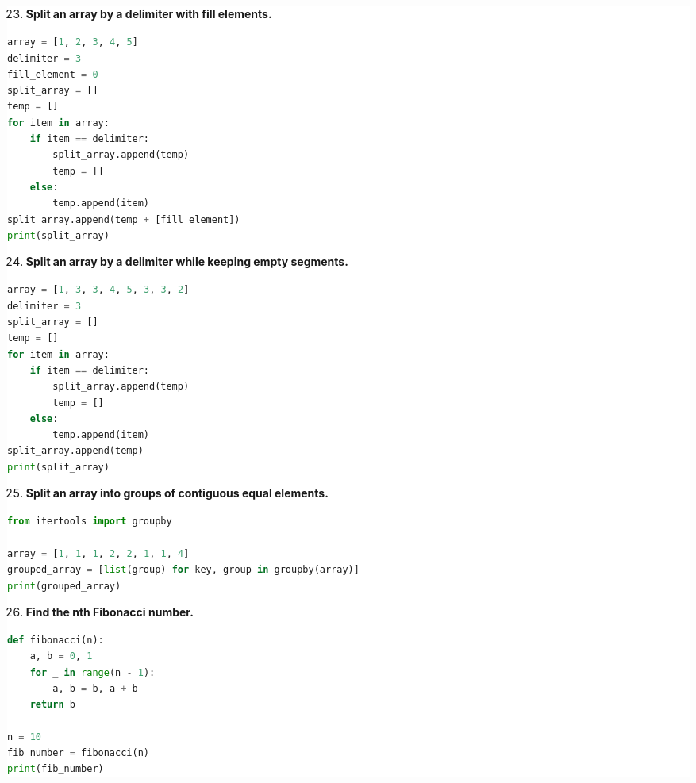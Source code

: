23. **Split an array by a delimiter with fill elements.**

```python
array = [1, 2, 3, 4, 5]
delimiter = 3
fill_element = 0
split_array = []
temp = []
for item in array:
    if item == delimiter:
        split_array.append(temp)
        temp = []
    else:
        temp.append(item)
split_array.append(temp + [fill_element])
print(split_array)
```

24. **Split an array by a delimiter while keeping empty segments.**

```python
array = [1, 3, 3, 4, 5, 3, 3, 2]
delimiter = 3
split_array = []
temp = []
for item in array:
    if item == delimiter:
        split_array.append(temp)
        temp = []
    else:
        temp.append(item)
split_array.append(temp)
print(split_array)
```

25. **Split an array into groups of contiguous equal elements.**

```python
from itertools import groupby

array = [1, 1, 1, 2, 2, 1, 1, 4]
grouped_array = [list(group) for key, group in groupby(array)]
print(grouped_array)
```

26. **Find the nth Fibonacci number.**

```python
def fibonacci(n):
    a, b = 0, 1
    for _ in range(n - 1):
        a, b = b, a + b
    return b

n = 10
fib_number = fibonacci(n)
print(fib_number)
```
